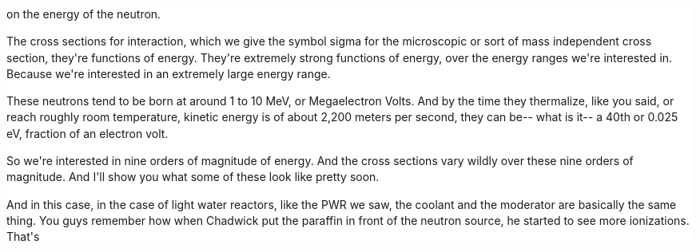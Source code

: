   <span m="746420">on</span> <span m="746570">the</span> <span m="746660">energy</span>
  <span m="746960">of</span> <span m="747050">the</span> <span m="747110">neutron.</span></p><p><span
  m="748200">The</span> <span m="748370">cross</span> <span m="748730">sections</span>
  <span m="749150">for</span> <span m="749270">interaction,</span> <span m="749900">which</span>
  <span m="750080">we</span> <span m="750230">give</span> <span m="751160">the</span>
  <span m="751250">symbol</span> <span m="751580">sigma</span> <span m="752420">for</span>
  <span m="752570">the</span> <span m="752690">microscopic</span> <span m="753560">or</span>
  <span m="753650">sort</span> <span m="753860">of</span> <span m="753950">mass</span>
  <span m="754310">independent</span> <span m="754820">cross</span> <span m="755150">section,</span>
  <span m="757000">they're</span> <span m="757160">functions</span> <span m="757670">of</span>
  <span m="757760">energy.</span> <span m="758240">They're</span> <span m="758420">extremely</span>
  <span m="759170">strong</span> <span m="759560">functions</span> <span m="759980">of</span>
  <span m="760070">energy,</span> <span m="760970">over</span> <span m="761240">the</span>
  <span m="761390">energy</span> <span m="761720">ranges</span> <span m="762110">we're</span>
  <span m="762200">interested</span> <span m="762650">in.</span> <span m="763310">Because</span>
  <span m="763490">we're</span> <span m="763610">interested</span> <span m="764030">in</span>
  <span m="764150">an</span> <span m="764270">extremely</span> <span m="764870">large</span>
  <span m="765290">energy</span> <span m="765620">range.</span></p><p><span m="766640">These</span>
  <span m="766850">neutrons</span> <span m="767390">tend</span> <span m="767570">to</span>
  <span m="767660">be</span> <span m="767780">born</span> <span m="768560">at</span>
  <span m="768680">around</span> <span m="769010">1</span> <span m="769280">to</span>
  <span m="769400">10</span> <span m="769730">MeV,</span> <span m="769985">or</span>
  <span m="770240">Megaelectron</span> <span m="770630">Volts.</span> <span m="771770">And</span>
  <span m="771860">by</span> <span m="771980">the</span> <span m="772070">time</span>
  <span m="772310">they</span> <span m="772430">thermalize,</span> <span m="773060">like</span>
  <span m="773240">you</span> <span m="773360">said,</span> <span m="773690">or</span>
  <span m="773870">reach</span> <span m="774470">roughly</span> <span m="774980">room</span>
  <span m="775250">temperature,</span> <span m="775700">kinetic</span> <span m="776060">energy</span>
  <span m="776360">is</span> <span m="776480">of</span> <span m="776570">about</span>
  <span m="776920">2,200</span> <span m="777680">meters</span> <span m="777950">per</span>
  <span m="778070">second,</span> <span m="779030">they</span> <span m="779180">can</span>
  <span m="779360">be--</span> <span m="780590">what</span> <span m="780740">is</span>
  <span m="780830">it--</span> <span m="780890">a</span> <span m="781010">40th</span>
  <span m="781700">or</span> <span m="782210">0.025</span> <span m="783130">eV,</span>
  <span m="783620">fraction</span> <span m="784040">of</span> <span m="784130">an</span>
  <span m="784170">electron</span> <span m="784570">volt.</span></p><p><span m="785690">So</span>
  <span m="785810">we're</span> <span m="785990">interested</span> <span m="786470">in</span>
  <span m="786740">nine</span> <span m="787130">orders</span> <span m="787460">of</span>
  <span m="787520">magnitude</span> <span m="788600">of</span> <span m="788720">energy.</span>
  <span m="789620">And</span> <span m="789770">the</span> <span m="789830">cross</span>
  <span m="790110">sections</span> <span m="790460">vary</span> <span m="791240">wildly</span>
  <span m="791960">over</span> <span m="792260">these</span> <span m="792590">nine</span>
  <span m="792950">orders</span> <span m="793220">of</span> <span m="793310">magnitude.</span>
  <span m="793860">And</span> <span m="793970">I'll</span> <span m="794060">show</span>
  <span m="794240">you</span> <span m="794300">what</span> <span m="794420">some</span>
  <span m="794540">of</span> <span m="794600">these</span> <span m="794750">look</span>
  <span m="794930">like</span> <span m="795530">pretty</span> <span m="795800">soon.</span></p><p><span
  m="797060">And</span> <span m="797180">in</span> <span m="797240">this</span> <span
  m="797420">case,</span> <span m="797690">in</span> <span m="797780">the</span> <span
  m="797840">case</span> <span m="798110">of</span> <span m="798200">light</span>
  <span m="798440">water</span> <span m="798710">reactors,</span> <span m="799220">like</span>
  <span m="799370">the</span> <span m="799460">PWR</span> <span m="799970">we</span>
  <span m="800090">saw,</span> <span m="800900">the</span> <span m="800990">coolant</span>
  <span m="801470">and</span> <span m="801530">the</span> <span m="801620">moderator</span>
  <span m="802190">are</span> <span m="802310">basically</span> <span m="802790">the</span>
  <span m="802880">same</span> <span m="803150">thing.</span> <span m="804560">You</span>
  <span m="804650">guys</span> <span m="804890">remember</span> <span m="805190">how</span>
  <span m="805370">when</span> <span m="805550">Chadwick</span> <span m="806000">put</span>
  <span m="806180">the</span> <span m="806270">paraffin</span> <span m="806780">in</span>
  <span m="806870">front</span> <span m="807260">of</span> <span m="807410">the</span>
  <span m="807590">neutron</span> <span m="808070">source,</span> <span m="808790">he</span>
  <span m="808910">started</span> <span m="809270">to</span> <span m="809330">see</span>
  <span m="809510">more</span> <span m="809780">ionizations.</span> <span m="811310">That's</span>